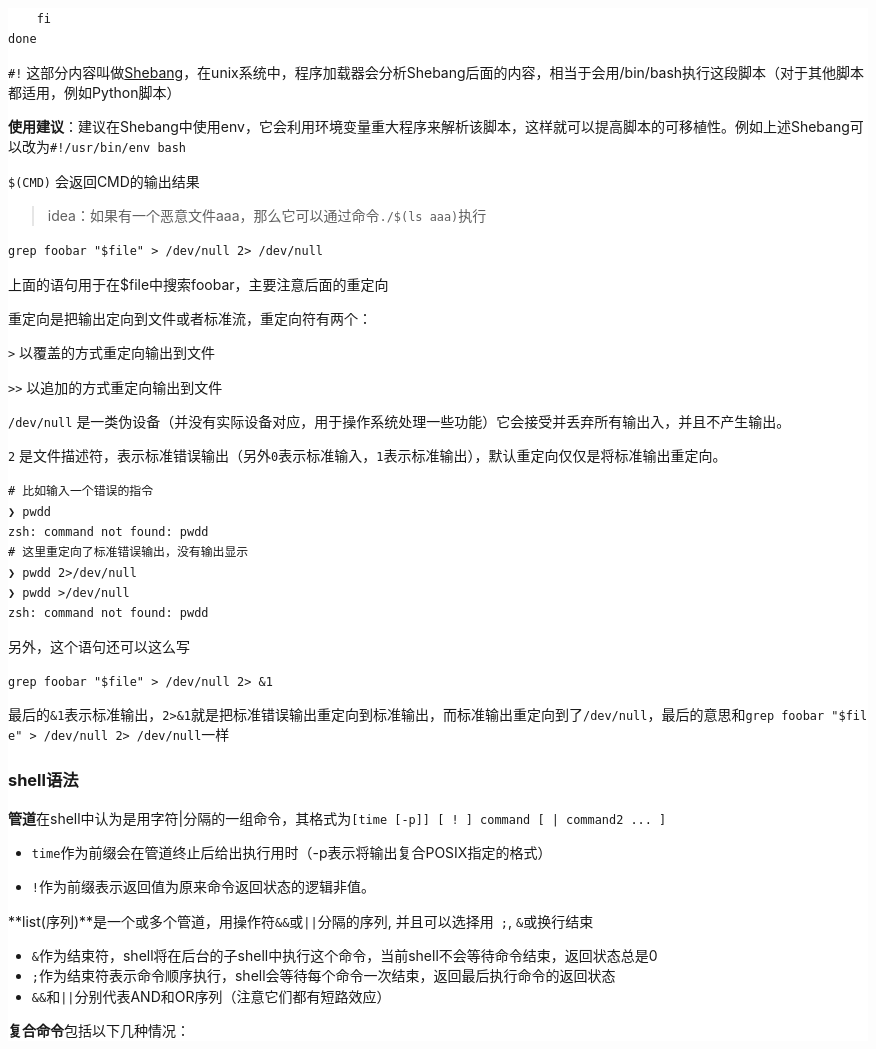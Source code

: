 ```shell
    fi
done

```

`#!` 这部分内容叫做[Shebang](https://en.wikipedia.org/wiki/Shebang_(Unix))，在unix系统中，程序加载器会分析Shebang后面的内容，相当于会用/bin/bash执行这段脚本（对于其他脚本都适用，例如Python脚本）

**使用建议**：建议在Shebang中使用env，它会利用环境变量重大程序来解析该脚本，这样就可以提高脚本的可移植性。例如上述Shebang可以改为`#!/usr/bin/env bash`

`$(CMD)` 会返回CMD的输出结果

> idea：如果有一个恶意文件aaa，那么它可以通过命令`./$(ls aaa)`执行

`grep foobar "$file" > /dev/null 2> /dev/null`

上面的语句用于在$file中搜索foobar，主要注意后面的重定向

重定向是把输出定向到文件或者标准流，重定向符有两个：

`>` 以覆盖的方式重定向输出到文件

`>>` 以追加的方式重定向输出到文件

`/dev/null` 是一类伪设备（并没有实际设备对应，用于操作系统处理一些功能）它会接受并丢弃所有输出入，并且不产生输出。

`2` 是文件描述符，表示标准错误输出（另外`0`表示标准输入，`1`表示标准输出），默认重定向仅仅是将标准输出重定向。

```shell
# 比如输入一个错误的指令
❯ pwdd
zsh: command not found: pwdd
# 这里重定向了标准错误输出，没有输出显示
❯ pwdd 2>/dev/null
❯ pwdd >/dev/null
zsh: command not found: pwdd
```

另外，这个语句还可以这么写

`grep foobar "$file" > /dev/null 2> &1`

最后的`&1`表示标准输出，`2>&1`就是把标准错误输出重定向到标准输出，而标准输出重定向到了`/dev/null`，最后的意思和`grep foobar "$file" > /dev/null 2> /dev/null`一样

### shell语法

**管道**在shell中认为是用字符|分隔的一组命令，其格式为`[time [-p]] [ ! ] command [ | command2 ... ]`

- `time`作为前缀会在管道终止后给出执行用时（-p表示将输出复合POSIX指定的格式）

- `!`作为前缀表示返回值为原来命令返回状态的逻辑非值。

**list(序列)**是一个或多个管道，用操作符`&&`或`||`分隔的序列,  并且可以选择用` ;`, `&`或换行结束

- `&`作为结束符，shell将在后台的子shell中执行这个命令，当前shell不会等待命令结束，返回状态总是0
- `;`作为结束符表示命令顺序执行，shell会等待每个命令一次结束，返回最后执行命令的返回状态
- `&&`和`||`分别代表AND和OR序列（注意它们都有短路效应）

**复合命令**包括以下几种情况：

